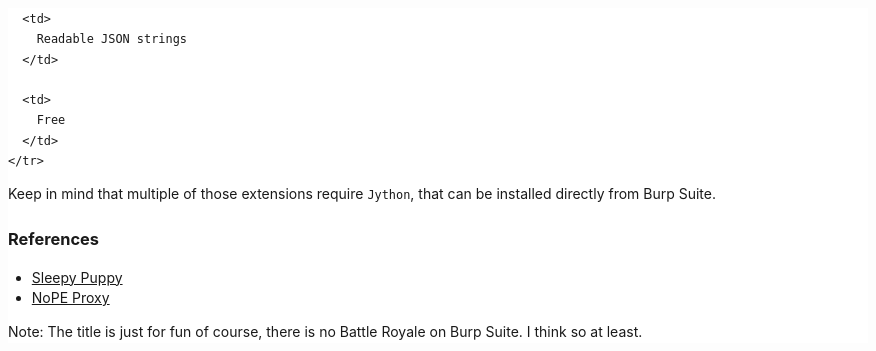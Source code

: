       <td>
        Readable JSON strings
      </td>
      
      <td>
        Free
      </td>
    </tr>
  </table>
  
  <p>
    Keep in mind that multiple of those extensions require <code>Jython</code>, that can be installed directly from Burp Suite.
  </p>
</div>

<div class="wp-block-jetpack-markdown">
  <h3>
    References
  </h3>
  
  <ul>
    <li>
      <a href="https://github.com/Netflix-Skunkworks/sleepy-puppy/tree/master/burp-extension">Sleepy Puppy</a>
    </li>
    <li>
      <a href="https://github.com/summitt/Burp-Non-HTTP-Extension">NoPE Proxy</a>
    </li>
  </ul>
</div>

Note: The title is just for fun of course, there is no Battle Royale on Burp Suite. I think so at least.